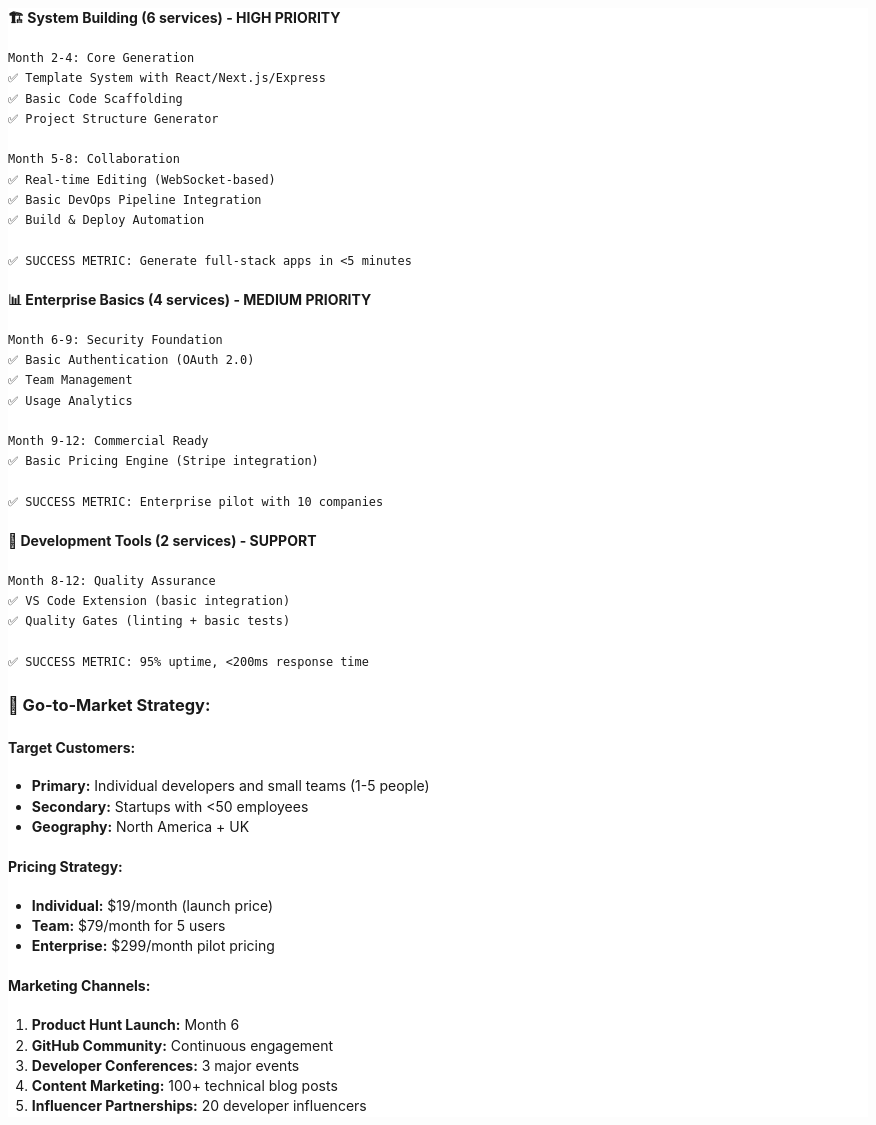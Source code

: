#### **🏗️ System Building (6 services) - HIGH PRIORITY**
```
Month 2-4: Core Generation
✅ Template System with React/Next.js/Express
✅ Basic Code Scaffolding
✅ Project Structure Generator

Month 5-8: Collaboration  
✅ Real-time Editing (WebSocket-based)
✅ Basic DevOps Pipeline Integration
✅ Build & Deploy Automation

✅ SUCCESS METRIC: Generate full-stack apps in <5 minutes
```

#### **📊 Enterprise Basics (4 services) - MEDIUM PRIORITY**
```
Month 6-9: Security Foundation
✅ Basic Authentication (OAuth 2.0)
✅ Team Management
✅ Usage Analytics

Month 9-12: Commercial Ready
✅ Basic Pricing Engine (Stripe integration)

✅ SUCCESS METRIC: Enterprise pilot with 10 companies
```

#### **🔧 Development Tools (2 services) - SUPPORT**
```
Month 8-12: Quality Assurance
✅ VS Code Extension (basic integration)
✅ Quality Gates (linting + basic tests)

✅ SUCCESS METRIC: 95% uptime, <200ms response time
```

### **🎯 Go-to-Market Strategy:**

#### **Target Customers:**
- **Primary:** Individual developers and small teams (1-5 people)
- **Secondary:** Startups with <50 employees
- **Geography:** North America + UK

#### **Pricing Strategy:**
- **Individual:** $19/month (launch price)
- **Team:** $79/month for 5 users  
- **Enterprise:** $299/month pilot pricing

#### **Marketing Channels:**
1. **Product Hunt Launch:** Month 6
2. **GitHub Community:** Continuous engagement
3. **Developer Conferences:** 3 major events
4. **Content Marketing:** 100+ technical blog posts
5. **Influencer Partnerships:** 20 developer influencers
